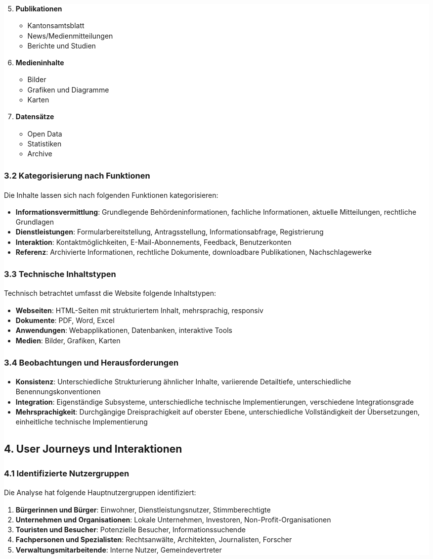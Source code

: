 5. **Publikationen**
   - Kantonsamtsblatt
   - News/Medienmitteilungen
   - Berichte und Studien

6. **Medieninhalte**
   - Bilder
   - Grafiken und Diagramme
   - Karten

7. **Datensätze**
   - Open Data
   - Statistiken
   - Archive

### 3.2 Kategorisierung nach Funktionen

Die Inhalte lassen sich nach folgenden Funktionen kategorisieren:

- **Informationsvermittlung**: Grundlegende Behördeninformationen, fachliche Informationen, aktuelle Mitteilungen, rechtliche Grundlagen
- **Dienstleistungen**: Formularbereitstellung, Antragsstellung, Informationsabfrage, Registrierung
- **Interaktion**: Kontaktmöglichkeiten, E-Mail-Abonnements, Feedback, Benutzerkonten
- **Referenz**: Archivierte Informationen, rechtliche Dokumente, downloadbare Publikationen, Nachschlagewerke

### 3.3 Technische Inhaltstypen

Technisch betrachtet umfasst die Website folgende Inhaltstypen:

- **Webseiten**: HTML-Seiten mit strukturiertem Inhalt, mehrsprachig, responsiv
- **Dokumente**: PDF, Word, Excel
- **Anwendungen**: Webapplikationen, Datenbanken, interaktive Tools
- **Medien**: Bilder, Grafiken, Karten

### 3.4 Beobachtungen und Herausforderungen

- **Konsistenz**: Unterschiedliche Strukturierung ähnlicher Inhalte, variierende Detailtiefe, unterschiedliche Benennungskonventionen
- **Integration**: Eigenständige Subsysteme, unterschiedliche technische Implementierungen, verschiedene Integrationsgrade
- **Mehrsprachigkeit**: Durchgängige Dreisprachigkeit auf oberster Ebene, unterschiedliche Vollständigkeit der Übersetzungen, einheitliche technische Implementierung

## 4. User Journeys und Interaktionen

### 4.1 Identifizierte Nutzergruppen

Die Analyse hat folgende Hauptnutzergruppen identifiziert:

1. **Bürgerinnen und Bürger**: Einwohner, Dienstleistungsnutzer, Stimmberechtigte
2. **Unternehmen und Organisationen**: Lokale Unternehmen, Investoren, Non-Profit-Organisationen
3. **Touristen und Besucher**: Potenzielle Besucher, Informationssuchende
4. **Fachpersonen und Spezialisten**: Rechtsanwälte, Architekten, Journalisten, Forscher
5. **Verwaltungsmitarbeitende**: Interne Nutzer, Gemeindevertreter
